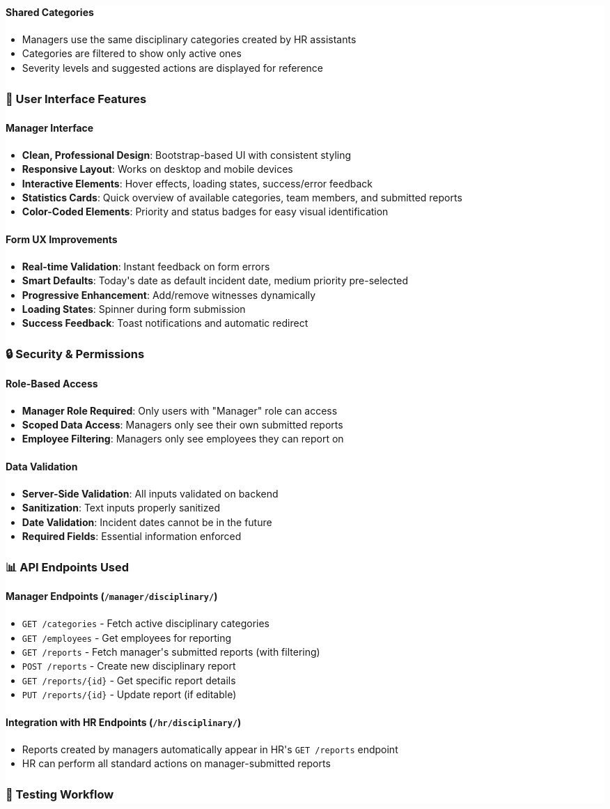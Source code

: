 #### **Shared Categories**
- Managers use the same disciplinary categories created by HR assistants
- Categories are filtered to show only active ones
- Severity levels and suggested actions are displayed for reference

### **🎨 User Interface Features**

#### **Manager Interface**
- **Clean, Professional Design**: Bootstrap-based UI with consistent styling
- **Responsive Layout**: Works on desktop and mobile devices
- **Interactive Elements**: Hover effects, loading states, success/error feedback
- **Statistics Cards**: Quick overview of available categories, team members, and submitted reports
- **Color-Coded Elements**: Priority and status badges for easy visual identification

#### **Form UX Improvements**
- **Real-time Validation**: Instant feedback on form errors
- **Smart Defaults**: Today's date as default incident date, medium priority pre-selected
- **Progressive Enhancement**: Add/remove witnesses dynamically
- **Loading States**: Spinner during form submission
- **Success Feedback**: Toast notifications and automatic redirect

### **🔒 Security & Permissions**

#### **Role-Based Access**
- **Manager Role Required**: Only users with "Manager" role can access
- **Scoped Data Access**: Managers only see their own submitted reports
- **Employee Filtering**: Managers only see employees they can report on

#### **Data Validation**
- **Server-Side Validation**: All inputs validated on backend
- **Sanitization**: Text inputs properly sanitized
- **Date Validation**: Incident dates cannot be in the future
- **Required Fields**: Essential information enforced

### **📊 API Endpoints Used**

#### **Manager Endpoints** (`/manager/disciplinary/`)
- `GET /categories` - Fetch active disciplinary categories
- `GET /employees` - Get employees for reporting
- `GET /reports` - Fetch manager's submitted reports (with filtering)
- `POST /reports` - Create new disciplinary report
- `GET /reports/{id}` - Get specific report details
- `PUT /reports/{id}` - Update report (if editable)

#### **Integration with HR Endpoints** (`/hr/disciplinary/`)
- Reports created by managers automatically appear in HR's `GET /reports` endpoint
- HR can perform all standard actions on manager-submitted reports

### **🧪 Testing Workflow**
